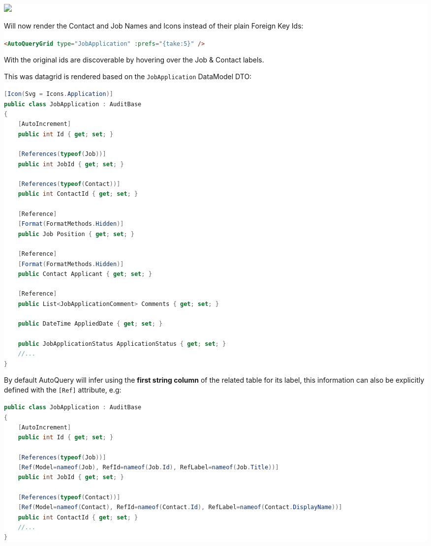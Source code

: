 <a href="https://blazor-gallery.servicestack.net/locode/QueryJobApplications">
    <div class="block flex justify-center">
        <img class="" src="/images/release-notes/v6.7/blazor-autoquerygrid-before.png">
    </div>
</a>

Will now render the Contact and Job Names and Icons instead of their plain Foreign Key Ids:

```html
<AutoQueryGrid type="JobApplication" :prefs="{take:5}" />
```
<AutoQueryGrid type="JobApplication" class="not-prose" :prefs="{take:5}" />

With the original ids are discoverable by hovering over the Job & Contact labels. 

This was datagrid is rendered based on the `JobApplication` DataModel DTO:

```csharp
[Icon(Svg = Icons.Application)]
public class JobApplication : AuditBase
{
    [AutoIncrement]
    public int Id { get; set; }

    [References(typeof(Job))]
    public int JobId { get; set; }

    [References(typeof(Contact))]
    public int ContactId { get; set; }

    [Reference]
    [Format(FormatMethods.Hidden)]
    public Job Position { get; set; }

    [Reference]
    [Format(FormatMethods.Hidden)]
    public Contact Applicant { get; set; }

    [Reference]
    public List<JobApplicationComment> Comments { get; set; }

    public DateTime AppliedDate { get; set; }

    public JobApplicationStatus ApplicationStatus { get; set; }
    //...
}
```

By default AutoQuery will infer using the **first string column** of the related table for its label, this information can also be explicitly defined
with the `[Ref]` attribute, e.g:

```csharp
public class JobApplication : AuditBase
{
    [AutoIncrement]
    public int Id { get; set; }

    [References(typeof(Job))]
    [Ref(Model=nameof(Job), RefId=nameof(Job.Id), RefLabel=nameof(Job.Title))]
    public int JobId { get; set; }

    [References(typeof(Contact))]
    [Ref(Model=nameof(Contact), RefId=nameof(Contact.Id), RefLabel=nameof(Contact.DisplayName))]
    public int ContactId { get; set; }
    //...
}
```